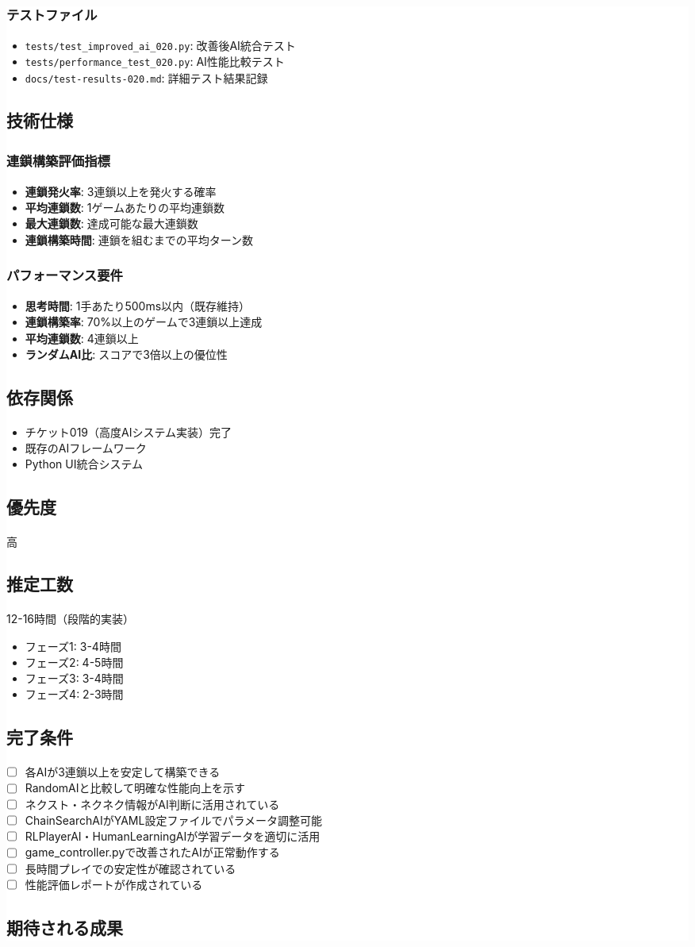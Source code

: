 ### テストファイル
- `tests/test_improved_ai_020.py`: 改善後AI統合テスト
- `tests/performance_test_020.py`: AI性能比較テスト
- `docs/test-results-020.md`: 詳細テスト結果記録

## 技術仕様

### 連鎖構築評価指標
- **連鎖発火率**: 3連鎖以上を発火する確率
- **平均連鎖数**: 1ゲームあたりの平均連鎖数
- **最大連鎖数**: 達成可能な最大連鎖数
- **連鎖構築時間**: 連鎖を組むまでの平均ターン数

### パフォーマンス要件
- **思考時間**: 1手あたり500ms以内（既存維持）
- **連鎖構築率**: 70%以上のゲームで3連鎖以上達成
- **平均連鎖数**: 4連鎖以上
- **ランダムAI比**: スコアで3倍以上の優位性

## 依存関係

- チケット019（高度AIシステム実装）完了
- 既存のAIフレームワーク
- Python UI統合システム

## 優先度

高

## 推定工数

12-16時間（段階的実装）
- フェーズ1: 3-4時間
- フェーズ2: 4-5時間  
- フェーズ3: 3-4時間
- フェーズ4: 2-3時間

## 完了条件

- [ ] 各AIが3連鎖以上を安定して構築できる
- [ ] RandomAIと比較して明確な性能向上を示す
- [ ] ネクスト・ネクネク情報がAI判断に活用されている
- [ ] ChainSearchAIがYAML設定ファイルでパラメータ調整可能
- [ ] RLPlayerAI・HumanLearningAIが学習データを適切に活用
- [ ] game_controller.pyで改善されたAIが正常動作する
- [ ] 長時間プレイでの安定性が確認されている
- [ ] 性能評価レポートが作成されている

## 期待される成果
